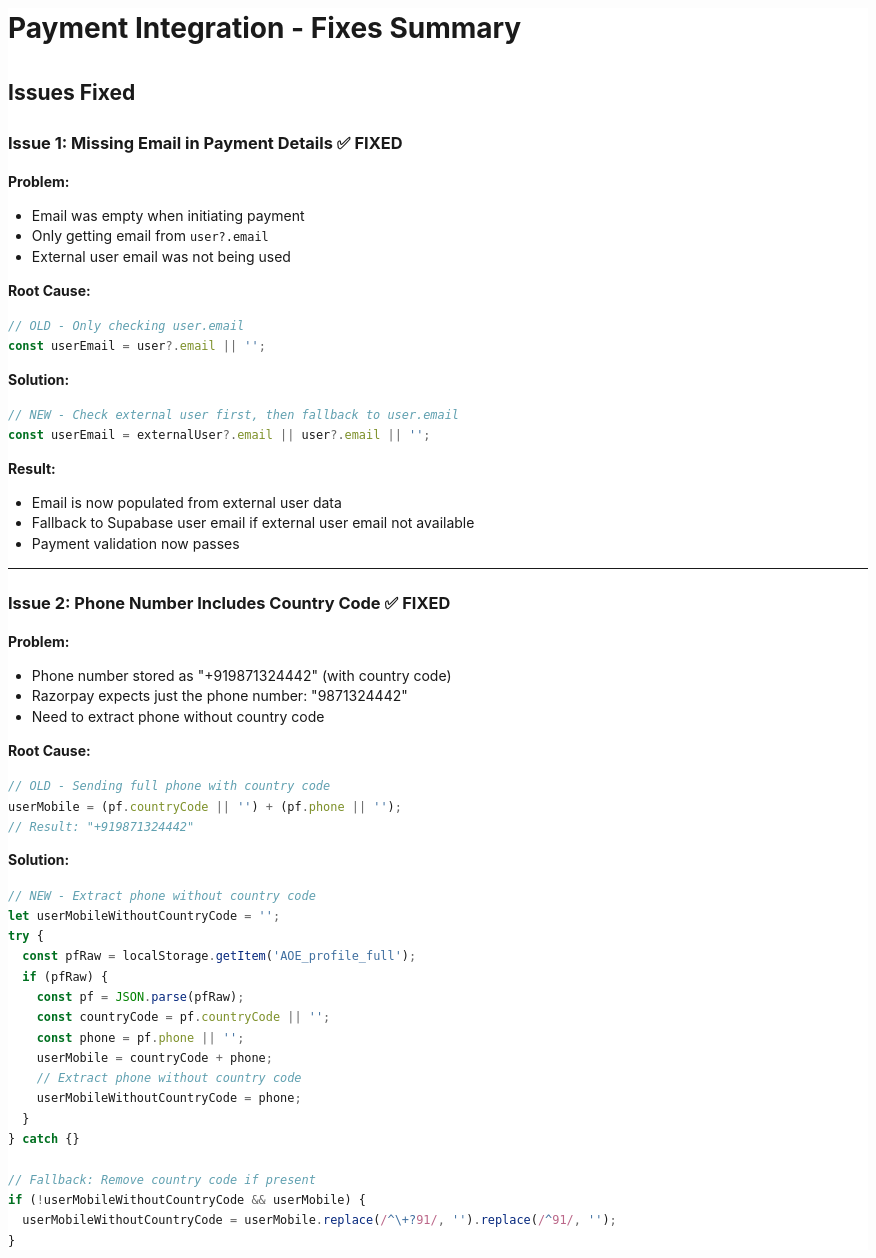 # Payment Integration - Fixes Summary

## Issues Fixed

### Issue 1: Missing Email in Payment Details ✅ FIXED

**Problem:**
- Email was empty when initiating payment
- Only getting email from `user?.email`
- External user email was not being used

**Root Cause:**
```typescript
// OLD - Only checking user.email
const userEmail = user?.email || '';
```

**Solution:**
```typescript
// NEW - Check external user first, then fallback to user.email
const userEmail = externalUser?.email || user?.email || '';
```

**Result:**
- Email is now populated from external user data
- Fallback to Supabase user email if external user email not available
- Payment validation now passes

---

### Issue 2: Phone Number Includes Country Code ✅ FIXED

**Problem:**
- Phone number stored as "+919871324442" (with country code)
- Razorpay expects just the phone number: "9871324442"
- Need to extract phone without country code

**Root Cause:**
```typescript
// OLD - Sending full phone with country code
userMobile = (pf.countryCode || '') + (pf.phone || '');
// Result: "+919871324442"
```

**Solution:**
```typescript
// NEW - Extract phone without country code
let userMobileWithoutCountryCode = '';
try {
  const pfRaw = localStorage.getItem('AOE_profile_full');
  if (pfRaw) {
    const pf = JSON.parse(pfRaw);
    const countryCode = pf.countryCode || '';
    const phone = pf.phone || '';
    userMobile = countryCode + phone;
    // Extract phone without country code
    userMobileWithoutCountryCode = phone;
  }
} catch {}

// Fallback: Remove country code if present
if (!userMobileWithoutCountryCode && userMobile) {
  userMobileWithoutCountryCode = userMobile.replace(/^\+?91/, '').replace(/^91/, '');
}
```
